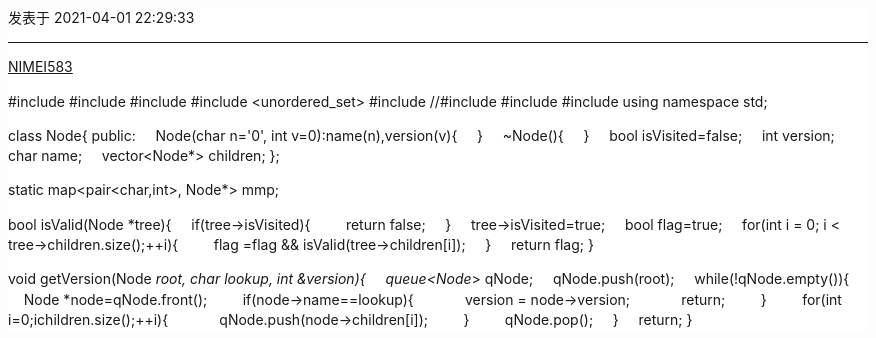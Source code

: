 发表于 2021-04-01 22:29:33

* * *

[NIMEI583](https://www.nowcoder.com/profile/3801753)

#include <iostream>
#include <utility>
#include <vector>
#include <unordered_set>
#include <string>
//#include <set>
#include <map>
#include <queue>
using namespace std;

class Node{
public:
    Node(char n='0', int v=0):name(n),version(v){
    }
    ~Node(){
    }
    bool isVisited=false;
    int version;
    char name;
    vector<Node*> children;
};

static map<pair<char,int>, Node*> mmp;

bool isValid(Node *tree){
    if(tree->isVisited){
        return false;
    }
    tree->isVisited=true;
    bool flag=true;
    for(int i = 0; i < tree->children.size();++i){
        flag =flag && isValid(tree->children[i]);
    }
    return flag;
}

void getVersion(Node *root, char lookup, int &version){
    queue<Node*> qNode;
    qNode.push(root);
    while(!qNode.empty()){
        Node *node=qNode.front();
        if(node->name==lookup){
            version = node->version;
            return;
        }
        for(int i=0;i<node->children.size();++i){
            qNode.push(node->children[i]);
        }
        qNode.pop();
    }
    return;
}
